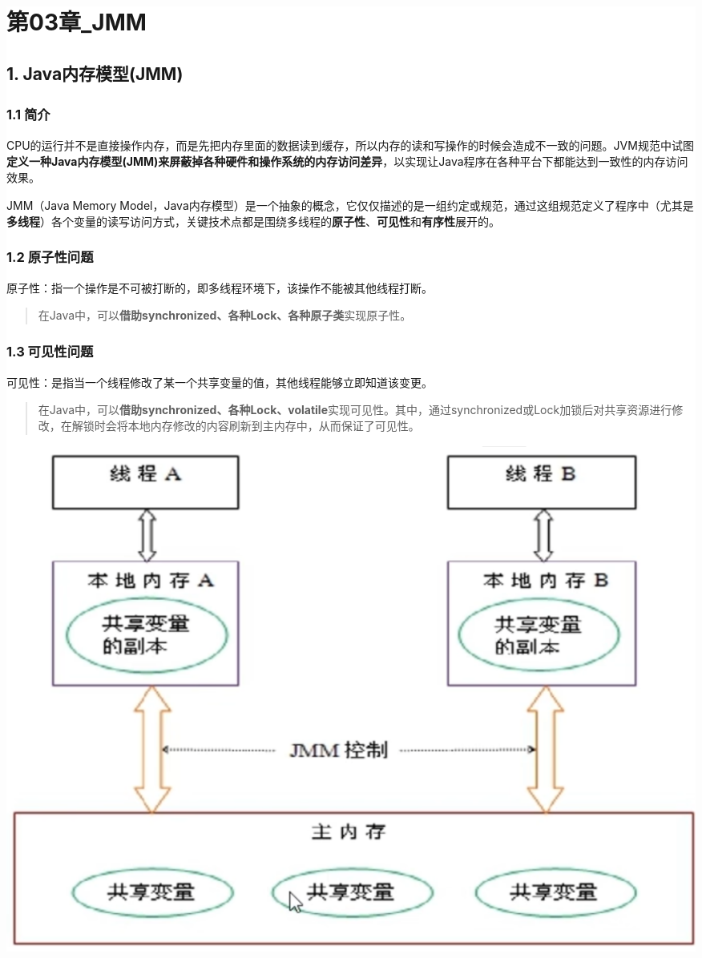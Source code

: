 

# 第03章_JMM

## 1. Java内存模型(JMM)

### 1.1 简介

CPU的运行并不是直接操作内存，而是先把内存里面的数据读到缓存，所以内存的读和写操作的时候会造成不一致的问题。JVM规范中试图**定义一种Java内存模型(JMM)来屏蔽掉各种硬件和操作系统的内存访问差异**，以实现让Java程序在各种平台下都能达到一致性的内存访问效果。

JMM（Java Memory Model，Java内存模型）是一个抽象的概念，它仅仅描述的是一组约定或规范，通过这组规范定义了程序中（尤其是**多线程**）各个变量的读写访问方式，关键技术点都是围绕多线程的**原子性**、**可见性**和**有序性**展开的。

### 1.2 原子性问题

原子性：指一个操作是不可被打断的，即多线程环境下，该操作不能被其他线程打断。

> 在Java中，可以**借助synchronized、各种Lock、各种原子类**实现原子性。

### 1.3 可见性问题

可见性：是指当一个线程修改了某一个共享变量的值，其他线程能够立即知道该变更。

> 在Java中，可以**借助synchronized、各种Lock、volatile**实现可见性。其中，通过synchronized或Lock加锁后对共享资源进行修改，在解锁时会将本地内存修改的内容刷新到主内存中，从而保证了可见性。

![](images/Snipaste20231208144623.png)
